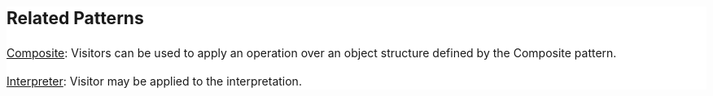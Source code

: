## Related Patterns
[Composite](<../../2.2 Structural Patterns/2.2.3 Composite/Composite.md>): Visitors can be used to apply an operation over an object structure defined by the Composite pattern.

[Interpreter](<../2.3.3 Interpreter/Interpreter.md>): Visitor may be applied to the interpretation.


